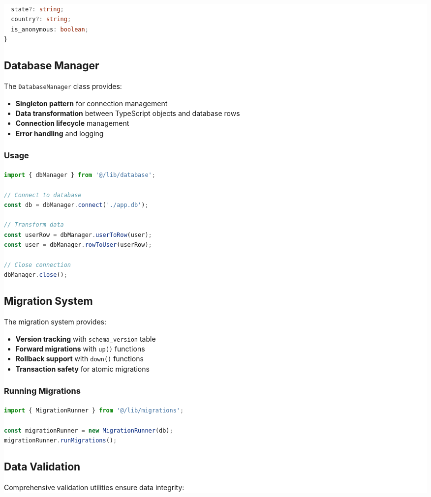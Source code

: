```typescript
  state?: string;
  country?: string;
  is_anonymous: boolean;
}
```

## Database Manager

The `DatabaseManager` class provides:

- **Singleton pattern** for connection management
- **Data transformation** between TypeScript objects and database rows
- **Connection lifecycle** management
- **Error handling** and logging

### Usage

```typescript
import { dbManager } from '@/lib/database';

// Connect to database
const db = dbManager.connect('./app.db');

// Transform data
const userRow = dbManager.userToRow(user);
const user = dbManager.rowToUser(userRow);

// Close connection
dbManager.close();
```

## Migration System

The migration system provides:

- **Version tracking** with `schema_version` table
- **Forward migrations** with `up()` functions
- **Rollback support** with `down()` functions
- **Transaction safety** for atomic migrations

### Running Migrations

```typescript
import { MigrationRunner } from '@/lib/migrations';

const migrationRunner = new MigrationRunner(db);
migrationRunner.runMigrations();
```

## Data Validation

Comprehensive validation utilities ensure data integrity:
